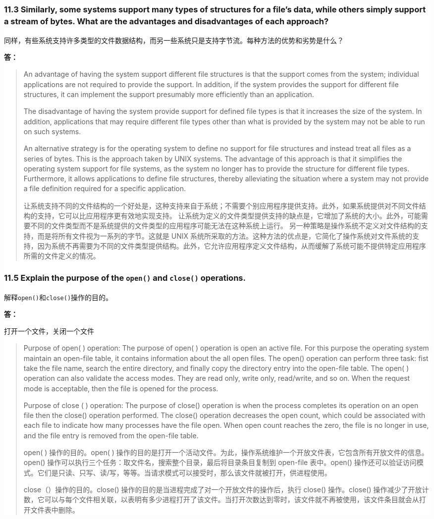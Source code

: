 



### 11.3 Similarly, some systems support many types of structures for a file’s data, while others simply support a stream of bytes. What are the advantages and disadvantages of each approach?

同样，有些系统支持许多类型的文件数据结构，而另一些系统只是支持字节流。每种方法的优势和劣势是什么？

**答：**

> An advantage of having the system support different file structures is that the support comes from the system; individual applications are not required to provide the support. In addition, if the system provides the support for different file structures, it can implement the support presumably more efficiently than an application.
>
> The disadvantage of having the system provide support for defined file types is that it increases the size of the system. In addition, applications that may require different file types other than what is provided by the system may not be able to run on such systems.
>
> An alternative strategy is for the operating system to define no support for file structures and instead treat all files as a series of bytes. This is the approach taken by UNIX systems. The advantage of this approach is that it simplifies the operating system support for file systems, as the system no longer has to provide the structure for different file types. Furthermore, it allows applications to define file structures, thereby alleviating the situation where a system may not provide a file definition required for a specific application.
>
> 让系统支持不同的文件结构的一个好处是，这种支持来自于系统；不需要个别应用程序提供支持。此外，如果系统提供对不同文件结构的支持，它可以比应用程序更有效地实现支持。
> 让系统为定义的文件类型提供支持的缺点是，它增加了系统的大小。此外，可能需要不同的文件类型而不是系统提供的文件类型的应用程序可能无法在这种系统上运行。
> 另一种策略是操作系统不定义对文件结构的支持，而是将所有文件视为一系列的字节。这就是 UNIX 系统所采取的方法。这种方法的优点是，它简化了操作系统对文件系统的支持，因为系统不再需要为不同的文件类型提供结构。此外，它允许应用程序定义文件结构，从而缓解了系统可能不提供特定应用程序所需的文件定义的情况。



### 11.5 Explain the purpose of the `open()` and `close()` operations.

解释`open()`和`close()`操作的目的。

**答：**

打开一个文件，关闭一个文件

> Purpose of open( ) operation: The purpose of open( ) operation is open an active file. For this purpose the operating system maintain an open-file table, it contains information about the all open files. The open() operation can perform three task: fist take the file name, search the entire directory, and finally copy the directory entry into the open-file table. The open( ) operation can also validate the access modes. They are read only, write only, read/write, and so on. When the request mode is acceptable, then the file is opened for the process.
>
> Purpose of close ( ) operation: The purpose of close() operation is when the process completes its operation on an open file then the close() operation performed. The close() operation decreases the open count, which could be associated with each file to indicate how many processes have the file open. When open count reaches the zero, the file is no longer in use, and the file entry is removed from the open-file table.
>
> open( ) 操作的目的。open( ) 操作的目的是打开一个活动文件。为此，操作系统维护一个开放文件表，它包含所有开放文件的信息。open() 操作可以执行三个任务：取文件名，搜索整个目录，最后将目录条目复制到 open-file 表中。open() 操作还可以验证访问模式。它们是只读、只写、读/写，等等。当请求模式可以接受时，那么该文件就被打开，供进程使用。
>
> close（）操作的目的。close() 操作的目的是当进程完成了对一个开放文件的操作后，执行 close() 操作。close() 操作减少了开放计数，它可以与每个文件相关联，以表明有多少进程打开了该文件。当打开次数达到零时，该文件就不再被使用，该文件条目就会从打开文件表中删除。
